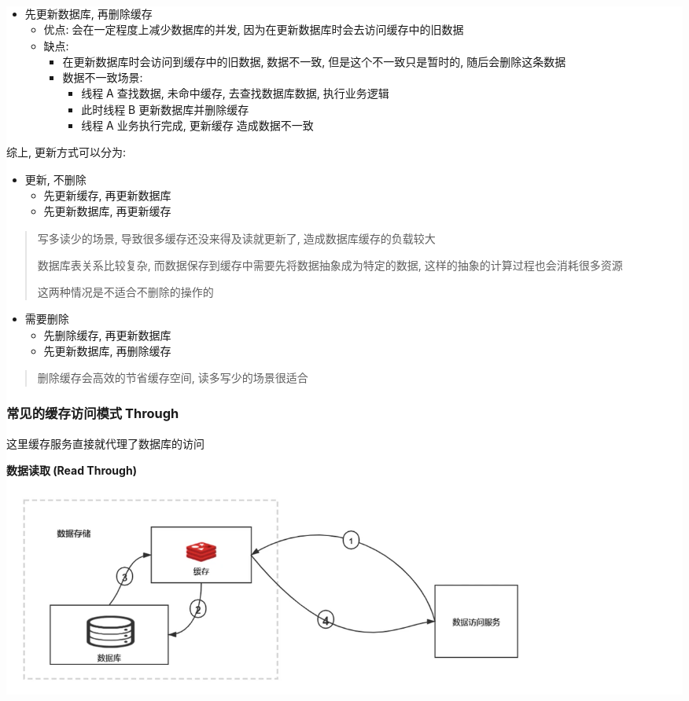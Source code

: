 - 先更新数据库, 再删除缓存
  - 优点: 会在一定程度上减少数据库的并发, 因为在更新数据库时会去访问缓存中的旧数据
  - 缺点:
    -  在更新数据库时会访问到缓存中的旧数据, 数据不一致, 但是这个不一致只是暂时的, 随后会删除这条数据
    - 数据不一致场景: 
      - 线程 A 查找数据, 未命中缓存, 去查找数据库数据, 执行业务逻辑
      - 此时线程 B 更新数据库并删除缓存
      - 线程 A 业务执行完成, 更新缓存 造成数据不一致



综上, 更新方式可以分为:

- 更新, 不删除
  - 先更新缓存, 再更新数据库
  - 先更新数据库, 再更新缓存

> 写多读少的场景, 导致很多缓存还没来得及读就更新了, 造成数据库缓存的负载较大
>
> 数据库表关系比较复杂, 而数据保存到缓存中需要先将数据抽象成为特定的数据, 这样的抽象的计算过程也会消耗很多资源
>
> 这两种情况是不适合不删除的操作的

- 需要删除
  - 先删除缓存, 再更新数据库
  - 先更新数据库, 再删除缓存

> 删除缓存会高效的节省缓存空间, 读多写少的场景很适合



### 常见的缓存访问模式 Through



这里缓存服务直接就代理了数据库的访问



**数据读取 (Read Through)**

<img src="res/缓存读取2.png" alt="缓存读取" style="zoom:67%;" />
